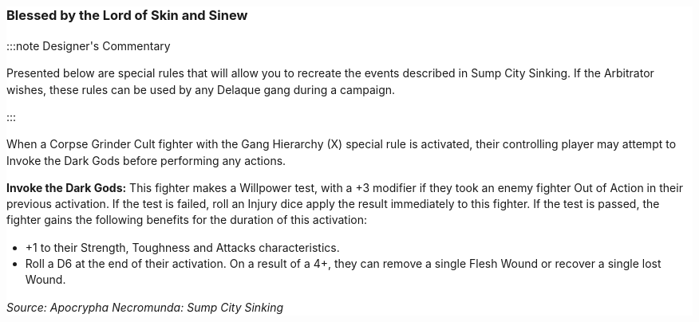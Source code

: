 ### Blessed by the Lord of Skin and Sinew

:::note Designer's Commentary

Presented below are special rules that will allow you to recreate the events described in Sump City Sinking. If the Arbitrator wishes, these rules can be used by any Delaque gang during a campaign.

:::

When a Corpse Grinder Cult fighter with the Gang Hierarchy (X) special rule is activated, their controlling player may attempt to Invoke the Dark Gods before performing any actions.

**Invoke the Dark Gods:** This fighter makes a Willpower test, with a +3 modifier if they took an enemy fighter Out of Action in their previous activation. If the test is failed, roll an Injury dice apply the result immediately to this fighter. If the test is passed, the fighter gains the following benefits for the duration of this activation:

- +1 to their Strength, Toughness and Attacks characteristics.
- Roll a D6 at the end of their activation. On a result of a 4+, they can remove a single Flesh Wound or recover a single lost Wound.

_Source: Apocrypha Necromunda: Sump City Sinking_
